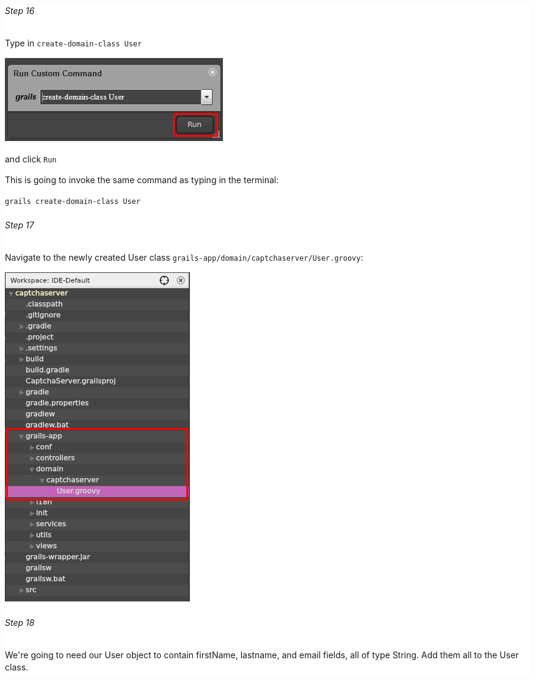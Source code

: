 ###### Step 16
Type in `create-domain-class User`

![](.\img\create-domain-class.png)

and click `Run`

This is going to invoke the same command as typing in the terminal:
```
grails create-domain-class User
```

###### Step 17
Navigate to the newly created User class `grails-app/domain/captchaserver/User.groovy`:

![](.\img\user-navi.png)

###### Step 18
We're going to need our User object to contain firstName, lastname, and email fields, all of type String. Add them all to the User class.
